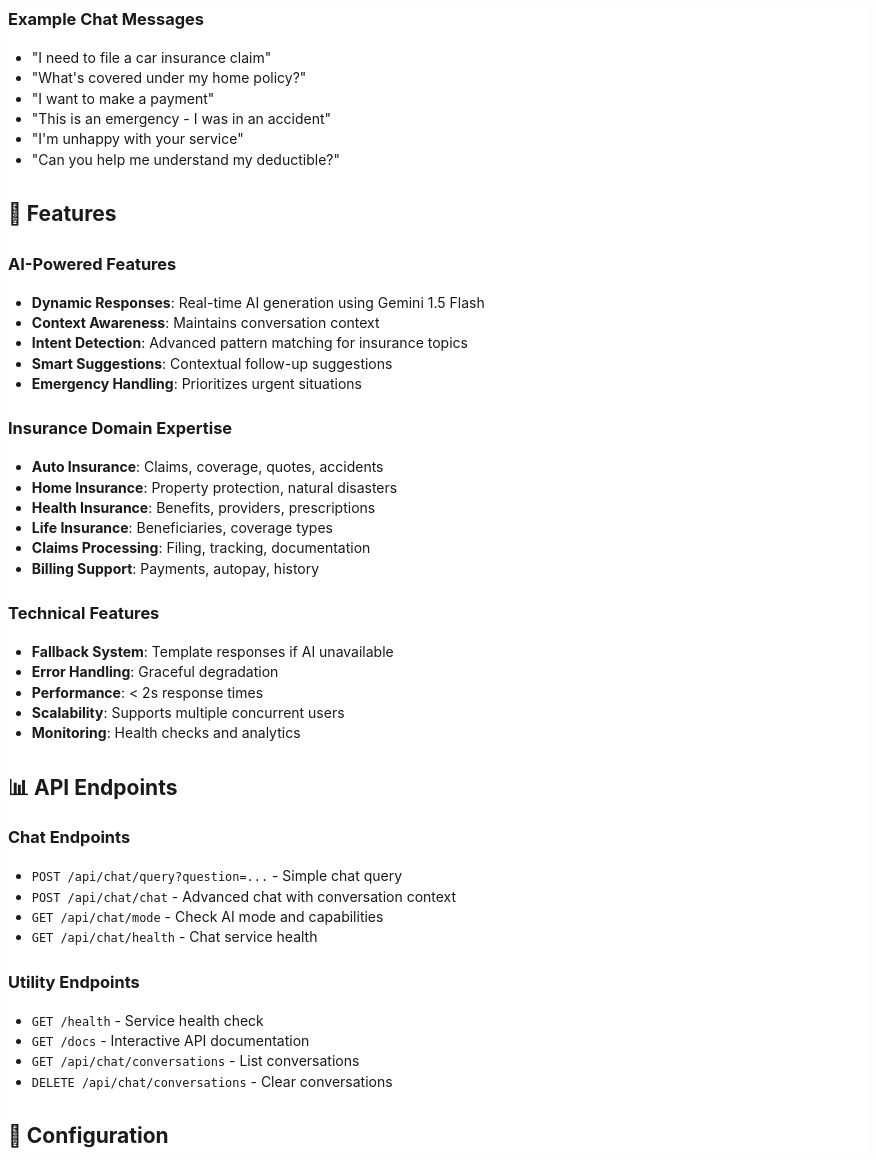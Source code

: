 ### Example Chat Messages
- "I need to file a car insurance claim"
- "What's covered under my home policy?"
- "I want to make a payment"
- "This is an emergency - I was in an accident"
- "I'm unhappy with your service"
- "Can you help me understand my deductible?"

## 🎯 Features

### AI-Powered Features
- **Dynamic Responses**: Real-time AI generation using Gemini 1.5 Flash
- **Context Awareness**: Maintains conversation context
- **Intent Detection**: Advanced pattern matching for insurance topics
- **Smart Suggestions**: Contextual follow-up suggestions
- **Emergency Handling**: Prioritizes urgent situations

### Insurance Domain Expertise
- **Auto Insurance**: Claims, coverage, quotes, accidents
- **Home Insurance**: Property protection, natural disasters
- **Health Insurance**: Benefits, providers, prescriptions
- **Life Insurance**: Beneficiaries, coverage types
- **Claims Processing**: Filing, tracking, documentation
- **Billing Support**: Payments, autopay, history

### Technical Features
- **Fallback System**: Template responses if AI unavailable
- **Error Handling**: Graceful degradation
- **Performance**: < 2s response times
- **Scalability**: Supports multiple concurrent users
- **Monitoring**: Health checks and analytics

## 📊 API Endpoints

### Chat Endpoints
- `POST /api/chat/query?question=...` - Simple chat query
- `POST /api/chat/chat` - Advanced chat with conversation context
- `GET /api/chat/mode` - Check AI mode and capabilities
- `GET /api/chat/health` - Chat service health

### Utility Endpoints
- `GET /health` - Service health check
- `GET /docs` - Interactive API documentation
- `GET /api/chat/conversations` - List conversations
- `DELETE /api/chat/conversations` - Clear conversations

## 🔧 Configuration
